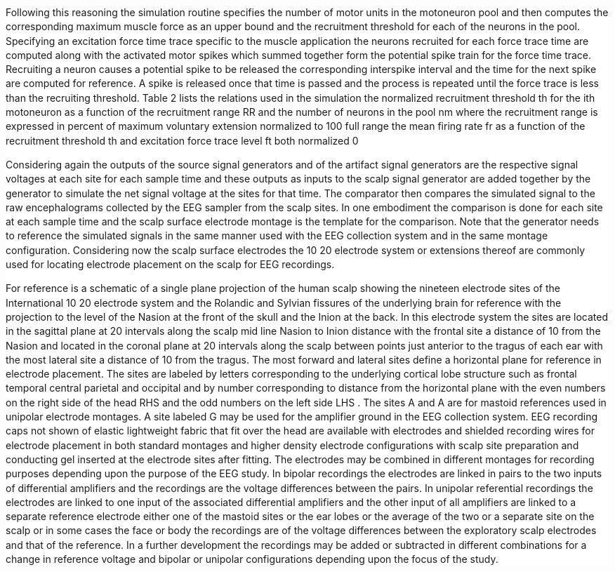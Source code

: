 Following this reasoning the simulation routine specifies the number of motor units in the motoneuron pool and then computes the corresponding maximum muscle force as an upper bound and the recruitment threshold for each of the neurons in the pool. Specifying an excitation force time trace specific to the muscle application the neurons recruited for each force trace time are computed along with the activated motor spikes which summed together form the potential spike train for the force time trace. Recruiting a neuron causes a potential spike to be released the corresponding interspike interval and the time for the next spike are computed for reference. A spike is released once that time is passed and the process is repeated until the force trace is less than the recruiting threshold. Table 2 lists the relations used in the simulation the normalized recruitment threshold th for the ith motoneuron as a function of the recruitment range RR and the number of neurons in the pool nm where the recruitment range is expressed in percent of maximum voluntary extension normalized to 100 full range the mean firing rate fr as a function of the recruitment threshold th and excitation force trace level ft both normalized 0

Considering again the outputs of the source signal generators and of the artifact signal generators are the respective signal voltages at each site for each sample time and these outputs as inputs to the scalp signal generator are added together by the generator to simulate the net signal voltage at the sites for that time. The comparator then compares the simulated signal to the raw encephalograms collected by the EEG sampler from the scalp sites. In one embodiment the comparison is done for each site at each sample time and the scalp surface electrode montage is the template for the comparison. Note that the generator needs to reference the simulated signals in the same manner used with the EEG collection system and in the same montage configuration. Considering now the scalp surface electrodes the 10 20 electrode system or extensions thereof are commonly used for locating electrode placement on the scalp for EEG recordings.

For reference is a schematic of a single plane projection of the human scalp showing the nineteen electrode sites of the International 10 20 electrode system and the Rolandic and Sylvian fissures of the underlying brain for reference with the projection to the level of the Nasion at the front of the skull and the Inion at the back. In this electrode system the sites are located in the sagittal plane at 20 intervals along the scalp mid line Nasion to Inion distance with the frontal site a distance of 10 from the Nasion and located in the coronal plane at 20 intervals along the scalp between points just anterior to the tragus of each ear with the most lateral site a distance of 10 from the tragus. The most forward and lateral sites define a horizontal plane for reference in electrode placement. The sites are labeled by letters corresponding to the underlying cortical lobe structure such as frontal temporal central parietal and occipital and by number corresponding to distance from the horizontal plane with the even numbers on the right side of the head RHS and the odd numbers on the left side LHS . The sites A and A are for mastoid references used in unipolar electrode montages. A site labeled G may be used for the amplifier ground in the EEG collection system. EEG recording caps not shown of elastic lightweight fabric that fit over the head are available with electrodes and shielded recording wires for electrode placement in both standard montages and higher density electrode configurations with scalp site preparation and conducting gel inserted at the electrode sites after fitting. The electrodes may be combined in different montages for recording purposes depending upon the purpose of the EEG study. In bipolar recordings the electrodes are linked in pairs to the two inputs of differential amplifiers and the recordings are the voltage differences between the pairs. In unipolar referential recordings the electrodes are linked to one input of the associated differential amplifiers and the other input of all amplifiers are linked to a separate reference electrode either one of the mastoid sites or the ear lobes or the average of the two or a separate site on the scalp or in some cases the face or body the recordings are of the voltage differences between the exploratory scalp electrodes and that of the reference. In a further development the recordings may be added or subtracted in different combinations for a change in reference voltage and bipolar or unipolar configurations depending upon the focus of the study.
